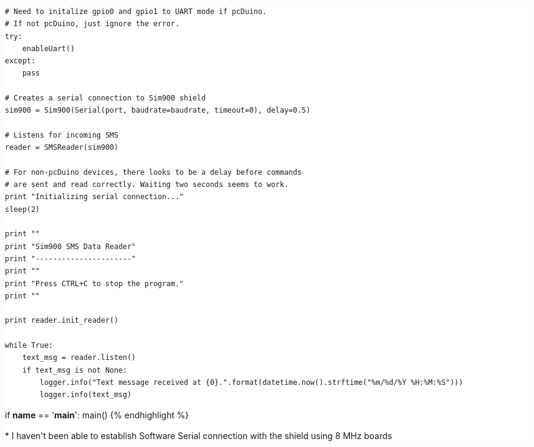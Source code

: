     # Need to initalize gpio0 and gpio1 to UART mode if pcDuino.
    # If not pcDuino, just ignore the error.
    try:
        enableUart()
    except:
        pass

    # Creates a serial connection to Sim900 shield
    sim900 = Sim900(Serial(port, baudrate=baudrate, timeout=0), delay=0.5)

    # Listens for incoming SMS
    reader = SMSReader(sim900)

    # For non-pcDuino devices, there looks to be a delay before commands
    # are sent and read correctly. Waiting two seconds seems to work.
    print "Initializing serial connection..."
    sleep(2)

    print ""
    print "Sim900 SMS Data Reader"
    print "----------------------"
    print ""
    print "Press CTRL+C to stop the program."
    print ""
    
    print reader.init_reader()

    while True:
        text_msg = reader.listen()
        if text_msg is not None:
            logger.info("Text message received at {0}.".format(datetime.now().strftime("%m/%d/%Y %H:%M:%S")))
            logger.info(text_msg)


if __name__ == '__main__':
    main()
{% endhighlight %}

 \* I haven't been able to establish Software Serial connection with the shield using 8 MHz boards